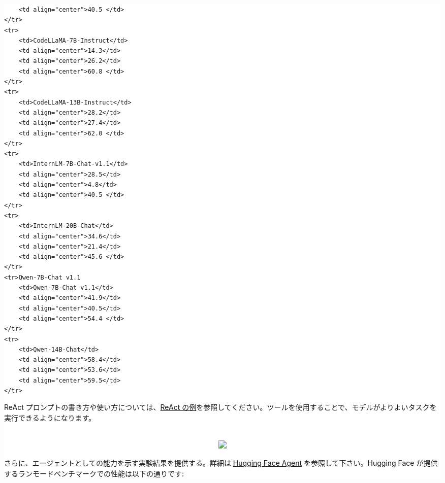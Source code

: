        <td align="center">40.5 </td>
    </tr>
    <tr>
        <td>CodeLLaMA-7B-Instruct</td>
        <td align="center">14.3</td>
        <td align="center">26.2</td>
        <td align="center">60.8 </td>
    </tr>
    <tr>
        <td>CodeLLaMA-13B-Instruct</td>
        <td align="center">28.2</td>
        <td align="center">27.4</td>
        <td align="center">62.0 </td>
    </tr>
    <tr>
        <td>InternLM-7B-Chat-v1.1</td>
        <td align="center">28.5</td>
        <td align="center">4.8</td>
        <td align="center">40.5 </td>
    </tr>
    <tr>
        <td>InternLM-20B-Chat</td>
        <td align="center">34.6</td>
        <td align="center">21.4</td>
        <td align="center">45.6 </td>
    </tr>
    <tr>Qwen-7B-Chat v1.1
        <td>Qwen-7B-Chat v1.1</td>
        <td align="center">41.9</td>
        <td align="center">40.5</td>
        <td align="center">54.4 </td>
    </tr>
    <tr>
        <td>Qwen-14B-Chat</td>
        <td align="center">58.4</td>
        <td align="center">53.6</td>
        <td align="center">59.5</td>
    </tr>
</table>


ReAct プロンプトの書き方や使い方については、[ReAct の例](examples/react_prompt.md)を参照してください。ツールを使用することで、モデルがよりよいタスクを実行できるようになります。

<p align="center">
    <br>
    <img src="assets/code_interpreter_showcase_001.jpg" />
    <br>
<p>

さらに、エージェントとしての能力を示す実験結果を提供する。詳細は [Hugging Face Agent](examples/transformers_agent.md) を参照して下さい。Hugging Face が提供するランモードベンチマークでの性能は以下の通りです:
